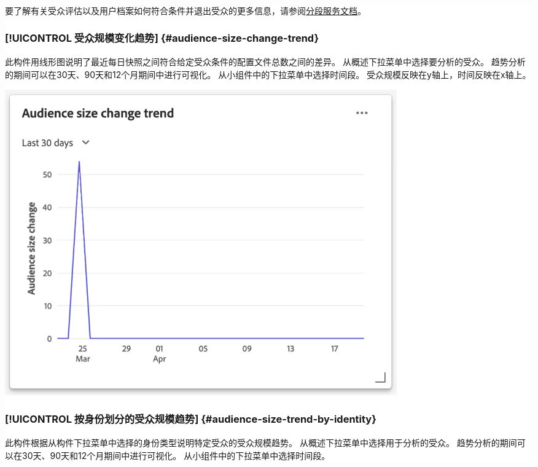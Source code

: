 要了解有关受众评估以及用户档案如何符合条件并退出受众的更多信息，请参阅[分段服务文档](../../segmentation/home.md)。

### [!UICONTROL 受众规模变化趋势] {#audience-size-change-trend}

此构件用线形图说明了最近每日快照之间符合给定受众条件的配置文件总数之间的差异。 从概述下拉菜单中选择要分析的受众。 趋势分析的期间可以在30天、90天和12个月期间中进行可视化。 从小组件中的下拉菜单中选择时间段。 受众规模反映在y轴上，时间反映在x轴上。

![受众规模变化趋势小组件。](../images/audiences/audience-size-change-trend.png)

### [!UICONTROL 按身份划分的受众规模趋势] {#audience-size-trend-by-identity}

此构件根据从构件下拉菜单中选择的身份类型说明特定受众的受众规模趋势。 从概述下拉菜单中选择用于分析的受众。 趋势分析的期间可以在30天、90天和12个月期间中进行可视化。 从小组件中的下拉菜单中选择时间段。
